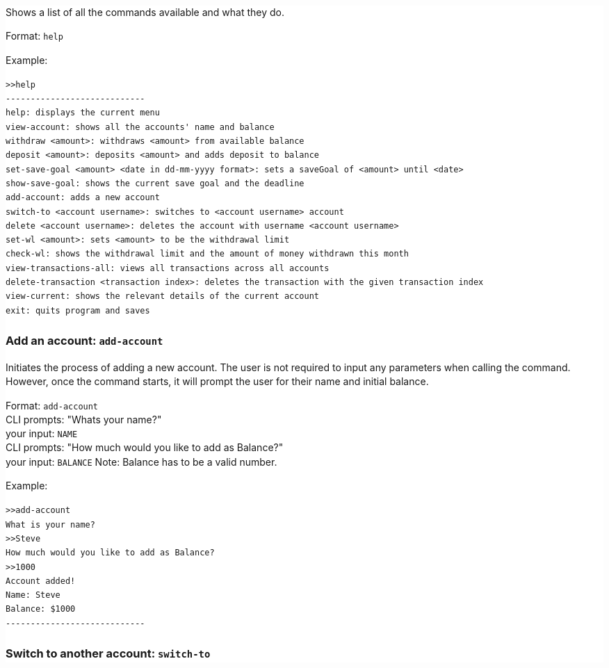 Shows a list of all the commands available and what they do.

Format: `help`

Example:
```
>>help
----------------------------
help: displays the current menu
view-account: shows all the accounts' name and balance
withdraw <amount>: withdraws <amount> from available balance
deposit <amount>: deposits <amount> and adds deposit to balance
set-save-goal <amount> <date in dd-mm-yyyy format>: sets a saveGoal of <amount> until <date>
show-save-goal: shows the current save goal and the deadline
add-account: adds a new account
switch-to <account username>: switches to <account username> account
delete <account username>: deletes the account with username <account username>
set-wl <amount>: sets <amount> to be the withdrawal limit
check-wl: shows the withdrawal limit and the amount of money withdrawn this month
view-transactions-all: views all transactions across all accounts
delete-transaction <transaction index>: deletes the transaction with the given transaction index
view-current: shows the relevant details of the current account
exit: quits program and saves
```

### Add an account: `add-account`

Initiates the process of adding a new account. The user is not required to input any parameters when calling the command.
However, once the command starts, it will prompt the user for their name and initial balance.

Format: `add-account` <br />
CLI prompts: "Whats your name?" <br />
your input: `NAME` <br />
CLI prompts: "How much would you like to add as Balance?" <br />
your input: `BALANCE` Note: Balance has to be a valid number. <br />




Example:

```
>>add-account
What is your name?
>>Steve
How much would you like to add as Balance?
>>1000
Account added!
Name: Steve
Balance: $1000
----------------------------
```

### Switch to another account: `switch-to`
